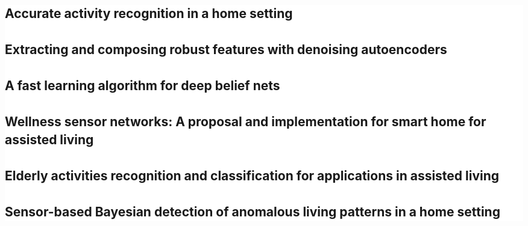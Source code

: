 ## Accurate activity recognition in a home setting

## Extracting and composing robust features with denoising autoencoders

##  A fast learning algorithm for deep belief nets

## Wellness sensor networks: A proposal and implementation for smart home for assisted living

## Elderly activities recognition and classification for applications in assisted living

## Sensor-based Bayesian detection of anomalous living patterns in a home setting

